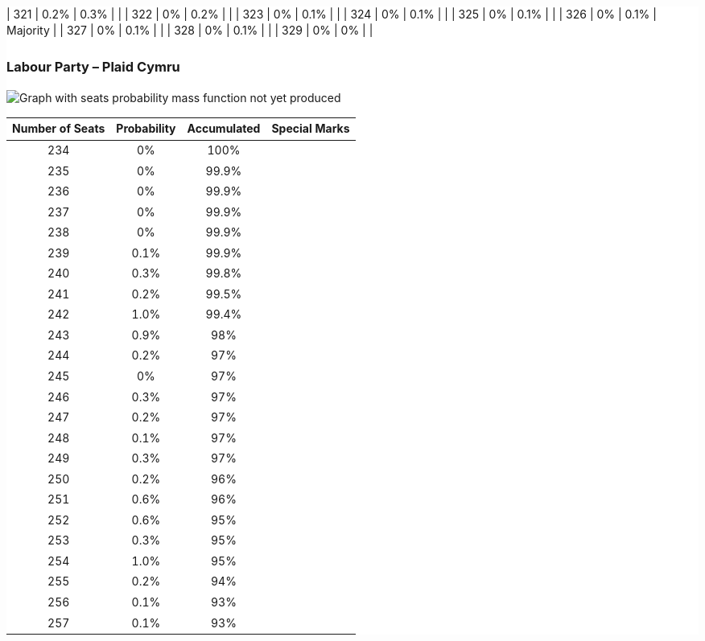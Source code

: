 | 321 | 0.2% | 0.3% |  |
| 322 | 0% | 0.2% |  |
| 323 | 0% | 0.1% |  |
| 324 | 0% | 0.1% |  |
| 325 | 0% | 0.1% |  |
| 326 | 0% | 0.1% | Majority |
| 327 | 0% | 0.1% |  |
| 328 | 0% | 0.1% |  |
| 329 | 0% | 0% |  |

### Labour Party – Plaid Cymru

![Graph with seats probability mass function not yet produced](2018-10-05-BMGResearch-coalitions-seats-pmf-lab–pc.png "Seats Probability Mass Function")

| Number of Seats | Probability | Accumulated | Special Marks |
|:---------------:|:-----------:|:-----------:|:-------------:|
| 234 | 0% | 100% |  |
| 235 | 0% | 99.9% |  |
| 236 | 0% | 99.9% |  |
| 237 | 0% | 99.9% |  |
| 238 | 0% | 99.9% |  |
| 239 | 0.1% | 99.9% |  |
| 240 | 0.3% | 99.8% |  |
| 241 | 0.2% | 99.5% |  |
| 242 | 1.0% | 99.4% |  |
| 243 | 0.9% | 98% |  |
| 244 | 0.2% | 97% |  |
| 245 | 0% | 97% |  |
| 246 | 0.3% | 97% |  |
| 247 | 0.2% | 97% |  |
| 248 | 0.1% | 97% |  |
| 249 | 0.3% | 97% |  |
| 250 | 0.2% | 96% |  |
| 251 | 0.6% | 96% |  |
| 252 | 0.6% | 95% |  |
| 253 | 0.3% | 95% |  |
| 254 | 1.0% | 95% |  |
| 255 | 0.2% | 94% |  |
| 256 | 0.1% | 93% |  |
| 257 | 0.1% | 93% |  |